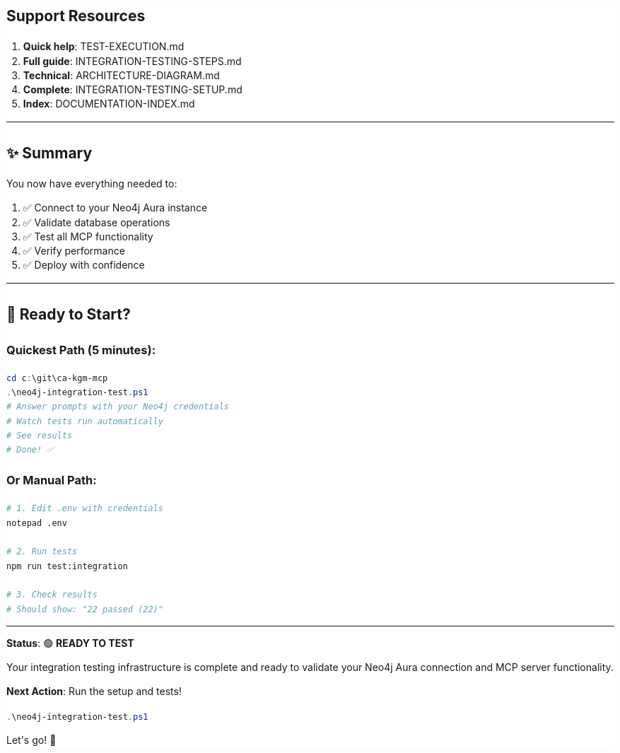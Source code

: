 
## Support Resources

1. **Quick help**: TEST-EXECUTION.md
2. **Full guide**: INTEGRATION-TESTING-STEPS.md
3. **Technical**: ARCHITECTURE-DIAGRAM.md
4. **Complete**: INTEGRATION-TESTING-SETUP.md
5. **Index**: DOCUMENTATION-INDEX.md

---

## ✨ Summary

You now have everything needed to:
1. ✅ Connect to your Neo4j Aura instance
2. ✅ Validate database operations
3. ✅ Test all MCP functionality
4. ✅ Verify performance
5. ✅ Deploy with confidence

---

## 🚀 Ready to Start?

### Quickest Path (5 minutes):

```powershell
cd c:\git\ca-kgm-mcp
.\neo4j-integration-test.ps1
# Answer prompts with your Neo4j credentials
# Watch tests run automatically
# See results
# Done! ✅
```

### Or Manual Path:

```bash
# 1. Edit .env with credentials
notepad .env

# 2. Run tests
npm run test:integration

# 3. Check results
# Should show: "22 passed (22)"
```

---

**Status**: 🟢 **READY TO TEST**

Your integration testing infrastructure is complete and ready to validate your Neo4j Aura connection and MCP server functionality.

**Next Action**: Run the setup and tests!

```powershell
.\neo4j-integration-test.ps1
```

Let's go! 🚀

